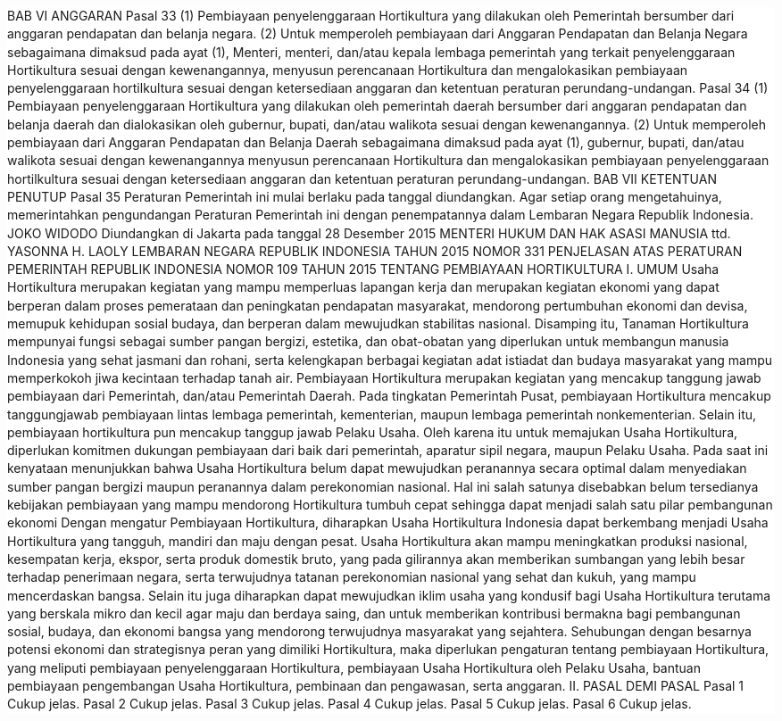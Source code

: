 BAB VI ANGGARAN
Pasal 33
(1) Pembiayaan penyelenggaraan Hortikultura yang dilakukan oleh Pemerintah bersumber dari anggaran pendapatan dan belanja negara.
(2) Untuk memperoleh pembiayaan dari Anggaran Pendapatan dan Belanja Negara sebagaimana dimaksud pada ayat (1), Menteri, menteri, dan/atau kepala lembaga pemerintah yang terkait penyelenggaraan Hortikultura sesuai dengan kewenangannya, menyusun perencanaan Hortikultura dan mengalokasikan pembiayaan penyelenggaraan hortilkultura sesuai dengan ketersediaan anggaran dan ketentuan peraturan perundang-undangan.
Pasal 34
(1) Pembiayaan penyelenggaraan Hortikultura yang dilakukan oleh pemerintah daerah bersumber dari anggaran pendapatan dan belanja daerah dan dialokasikan oleh gubernur, bupati, dan/atau walikota sesuai dengan kewenangannya.
(2) Untuk memperoleh pembiayaan dari Anggaran Pendapatan dan Belanja Daerah sebagaimana dimaksud pada ayat (1), gubernur, bupati, dan/atau walikota sesuai dengan kewenangannya menyusun perencanaan Hortikultura dan mengalokasikan pembiayaan penyelenggaraan hortilkultura sesuai dengan ketersediaan anggaran dan ketentuan peraturan perundang-undangan.
BAB VII KETENTUAN PENUTUP
Pasal 35
Peraturan Pemerintah ini mulai berlaku pada tanggal diundangkan.
Agar setiap orang mengetahuinya, memerintahkan pengundangan Peraturan Pemerintah ini dengan penempatannya dalam Lembaran Negara Republik Indonesia. JOKO WIDODO Diundangkan di Jakarta pada tanggal 28 Desember 2015 MENTERI HUKUM DAN HAK ASASI MANUSIA ttd. YASONNA H. LAOLY LEMBARAN NEGARA REPUBLIK INDONESIA TAHUN 2015 NOMOR 331 PENJELASAN ATAS PERATURAN PEMERINTAH REPUBLIK INDONESIA NOMOR 109 TAHUN 2015 TENTANG PEMBIAYAAN HORTIKULTURA I. UMUM Usaha Hortikultura merupakan kegiatan yang mampu memperluas lapangan kerja dan merupakan kegiatan ekonomi yang dapat berperan dalam proses pemerataan dan peningkatan pendapatan masyarakat, mendorong pertumbuhan ekonomi dan devisa, memupuk kehidupan sosial budaya, dan berperan dalam mewujudkan stabilitas nasional. Disamping itu, Tanaman Hortikultura mempunyai fungsi sebagai sumber pangan bergizi, estetika, dan obat-obatan yang diperlukan untuk membangun manusia Indonesia yang sehat jasmani dan rohani, serta kelengkapan berbagai kegiatan adat istiadat dan budaya masyarakat yang mampu memperkokoh jiwa kecintaan terhadap tanah air. Pembiayaan Hortikultura merupakan kegiatan yang mencakup tanggung jawab pembiayaan dari Pemerintah, dan/atau Pemerintah Daerah. Pada tingkatan Pemerintah Pusat, pembiayaan Hortikultura mencakup tanggungjawab pembiayaan lintas lembaga pemerintah, kementerian, maupun lembaga pemerintah nonkementerian. Selain itu, pembiayaan hortikultura pun mencakup tanggup jawab Pelaku Usaha. Oleh karena itu untuk memajukan Usaha Hortikultura, diperlukan komitmen dukungan pembiayaan dari baik dari pemerintah, aparatur sipil negara, maupun Pelaku Usaha. Pada saat ini kenyataan menunjukkan bahwa Usaha Hortikultura belum dapat mewujudkan peranannya secara optimal dalam menyediakan sumber pangan bergizi maupun peranannya dalam perekonomian nasional. Hal ini salah satunya disebabkan belum tersedianya kebijakan pembiayaan yang mampu mendorong Hortikultura tumbuh cepat sehingga dapat menjadi salah satu pilar pembangunan ekonomi Dengan mengatur Pembiayaan Hortikultura, diharapkan Usaha Hortikultura Indonesia dapat berkembang menjadi Usaha Hortikultura yang tangguh, mandiri dan maju dengan pesat. Usaha Hortikultura akan mampu meningkatkan produksi nasional, kesempatan kerja, ekspor, serta produk domestik bruto, yang pada gilirannya akan memberikan sumbangan yang lebih besar terhadap penerimaan negara, serta terwujudnya tatanan perekonomian nasional yang sehat dan kukuh, yang mampu mencerdaskan bangsa. Selain itu juga diharapkan dapat mewujudkan iklim usaha yang kondusif bagi Usaha Hortikultura terutama yang berskala mikro dan kecil agar maju dan berdaya saing, dan untuk memberikan kontribusi bermakna bagi pembangunan sosial, budaya, dan ekonomi bangsa yang mendorong terwujudnya masyarakat yang sejahtera. Sehubungan dengan besarnya potensi ekonomi dan strategisnya peran yang dimiliki Hortikultura, maka diperlukan pengaturan tentang pembiayaan Hortikultura, yang meliputi pembiayaan penyelenggaraan Hortikultura, pembiayaan Usaha Hortikultura oleh Pelaku Usaha, bantuan pembiayaan pengembangan Usaha Hortikultura, pembinaan dan pengawasan, serta anggaran. II. PASAL DEMI PASAL
Pasal 1
Cukup jelas.
Pasal 2
Cukup jelas.
Pasal 3
Cukup jelas.
Pasal 4
Cukup jelas.
Pasal 5
Cukup jelas.
Pasal 6
Cukup jelas.